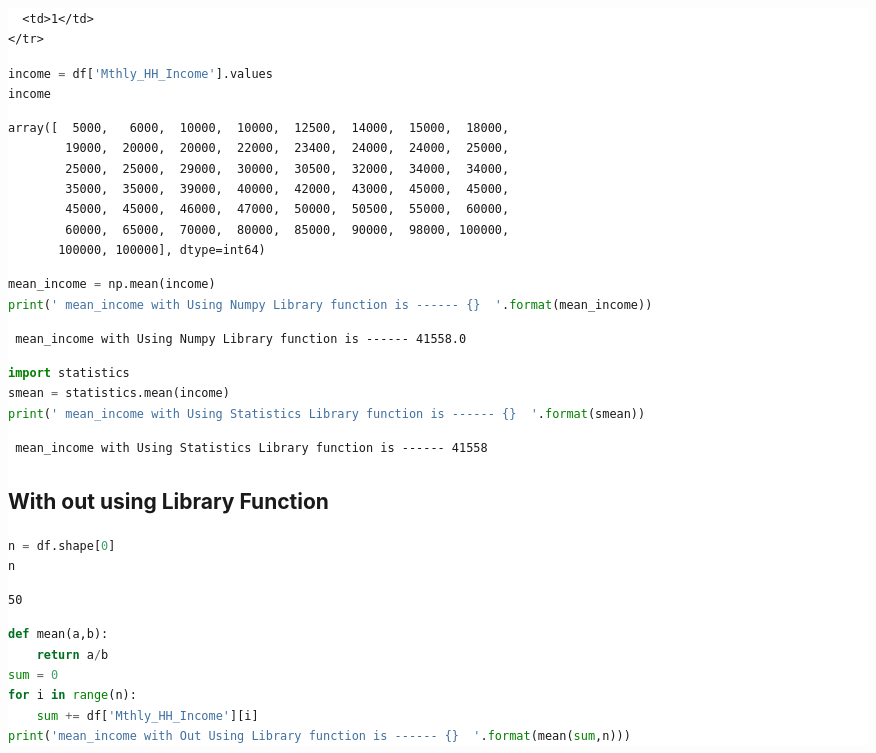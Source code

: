       <td>1</td>
    </tr>
  </tbody>
</table>
</div>




```python
income = df['Mthly_HH_Income'].values
income
```




    array([  5000,   6000,  10000,  10000,  12500,  14000,  15000,  18000,
            19000,  20000,  20000,  22000,  23400,  24000,  24000,  25000,
            25000,  25000,  29000,  30000,  30500,  32000,  34000,  34000,
            35000,  35000,  39000,  40000,  42000,  43000,  45000,  45000,
            45000,  45000,  46000,  47000,  50000,  50500,  55000,  60000,
            60000,  65000,  70000,  80000,  85000,  90000,  98000, 100000,
           100000, 100000], dtype=int64)




```python
mean_income = np.mean(income)
print(' mean_income with Using Numpy Library function is ------ {}  '.format(mean_income))
```

     mean_income with Using Numpy Library function is ------ 41558.0  
    


```python
import statistics
smean = statistics.mean(income)
print(' mean_income with Using Statistics Library function is ------ {}  '.format(smean))
```

     mean_income with Using Statistics Library function is ------ 41558  
    

## With out using Library Function


```python
n = df.shape[0]
n
```




    50




```python
def mean(a,b):
    return a/b
sum = 0
for i in range(n):
    sum += df['Mthly_HH_Income'][i]
print('mean_income with Out Using Library function is ------ {}  '.format(mean(sum,n)))
```
